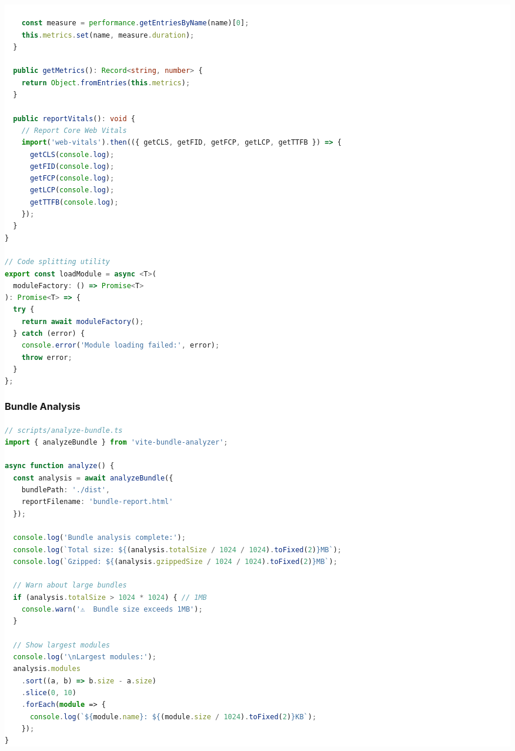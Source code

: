 ```typescript
    
    const measure = performance.getEntriesByName(name)[0];
    this.metrics.set(name, measure.duration);
  }

  public getMetrics(): Record<string, number> {
    return Object.fromEntries(this.metrics);
  }

  public reportVitals(): void {
    // Report Core Web Vitals
    import('web-vitals').then(({ getCLS, getFID, getFCP, getLCP, getTTFB }) => {
      getCLS(console.log);
      getFID(console.log);
      getFCP(console.log);
      getLCP(console.log);
      getTTFB(console.log);
    });
  }
}

// Code splitting utility
export const loadModule = async <T>(
  moduleFactory: () => Promise<T>
): Promise<T> => {
  try {
    return await moduleFactory();
  } catch (error) {
    console.error('Module loading failed:', error);
    throw error;
  }
};
```

### Bundle Analysis
```typescript
// scripts/analyze-bundle.ts
import { analyzeBundle } from 'vite-bundle-analyzer';

async function analyze() {
  const analysis = await analyzeBundle({
    bundlePath: './dist',
    reportFilename: 'bundle-report.html'
  });
  
  console.log('Bundle analysis complete:');
  console.log(`Total size: ${(analysis.totalSize / 1024 / 1024).toFixed(2)}MB`);
  console.log(`Gzipped: ${(analysis.gzippedSize / 1024 / 1024).toFixed(2)}MB`);
  
  // Warn about large bundles
  if (analysis.totalSize > 1024 * 1024) { // 1MB
    console.warn('⚠️  Bundle size exceeds 1MB');
  }
  
  // Show largest modules
  console.log('\nLargest modules:');
  analysis.modules
    .sort((a, b) => b.size - a.size)
    .slice(0, 10)
    .forEach(module => {
      console.log(`${module.name}: ${(module.size / 1024).toFixed(2)}KB`);
    });
}
```